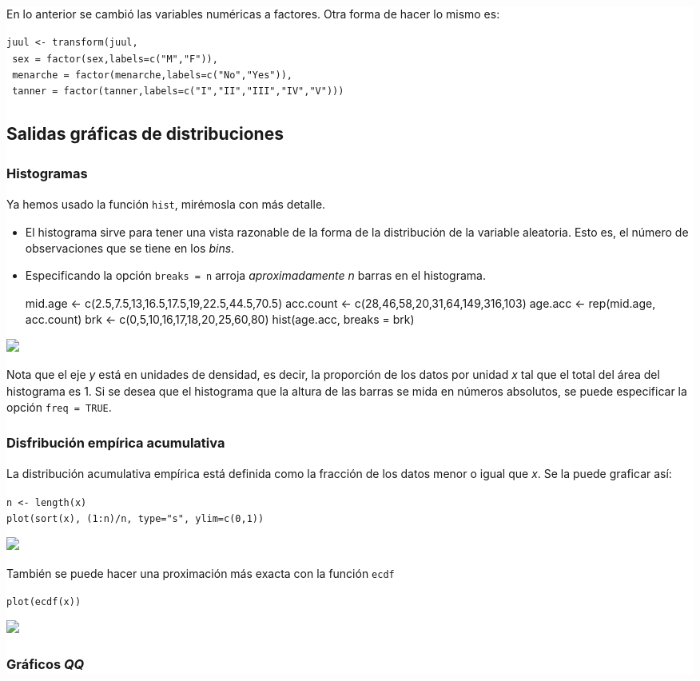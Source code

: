 En lo anterior se cambió las variables numéricas a factores. Otra forma
de hacer lo mismo es:

    juul <- transform(juul,
     sex = factor(sex,labels=c("M","F")),
     menarche = factor(menarche,labels=c("No","Yes")),
     tanner = factor(tanner,labels=c("I","II","III","IV","V")))

Salidas gráficas de distribuciones
----------------------------------

### Histogramas

Ya hemos usado la función `hist`, mirémosla con más detalle.

-   El histograma sirve para tener una vista razonable de la forma de la
    distribución de la variable aleatoria. Esto es, el número de
    observaciones que se tiene en los *bins*.

-   Especificando la opción `breaks = n` arroja *aproximadamente* *n*
    barras en el histograma.



    mid.age <- c(2.5,7.5,13,16.5,17.5,19,22.5,44.5,70.5)
    acc.count <- c(28,46,58,20,31,64,149,316,103)
    age.acc <- rep(mid.age, acc.count)
    brk <- c(0,5,10,16,17,18,20,25,60,80)
    hist(age.acc, breaks = brk)

![](%5BP2-1%5D_Estadística_Descriptiva_files/figure-markdown_strict/unnamed-chunk-16-1.png)

Nota que el eje *y* está en unidades de densidad, es decir, la
proporción de los datos por unidad *x* tal que el total del área del
histograma es 1. Si se desea que el histograma que la altura de las
barras se mida en números absolutos, se puede especificar la opción
`freq = TRUE`.

### Disfribución empírica acumulativa

La distribución acumulativa empírica está definida como la fracción de
los datos menor o igual que *x*. Se la puede graficar así:

    n <- length(x)
    plot(sort(x), (1:n)/n, type="s", ylim=c(0,1))

![](%5BP2-1%5D_Estadística_Descriptiva_files/figure-markdown_strict/unnamed-chunk-17-1.png)

También se puede hacer una proximación más exacta con la función `ecdf`

    plot(ecdf(x))

![](%5BP2-1%5D_Estadística_Descriptiva_files/figure-markdown_strict/unnamed-chunk-18-1.png)

### Gráficos *QQ*
